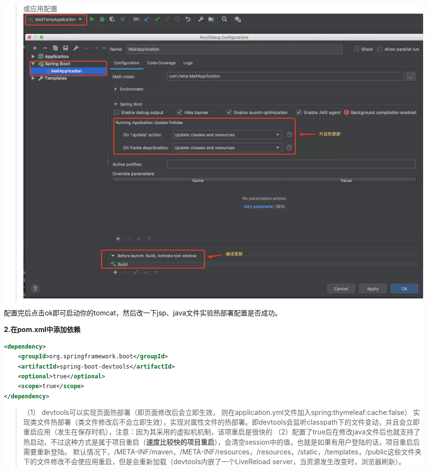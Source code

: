 > 或应用配置![img](springboot.assets/8069210-ea0039f62fe4efe9.png)

配置完后点击ok即可启动你的tomcat，然后改一下jsp、java文件实验热部署配置是否成功。

**2.在pom.xml中添加依赖**

```xml
<dependency>
    <groupId>org.springframework.boot</groupId>
    <artifactId>spring-boot-devtools</artifactId>
    <optional>true</optional>
    <scope>true</scope>
</dependency>
```

> （1） devtools可以实现页面热部署（即页面修改后会立即生效， 则在application.yml文件加入spring:thymeleaf:cache:false）
> 实现类文件热部署（类文件修改后不会立即生效），实现对属性文件的热部署。即devtools会监听classpath下的文件变动，并且会立即重启应用（发生在保存时机），注意：因为其采用的虚拟机机制，该项重启是很快的
> （2）配置了true后在修改java文件后也就支持了热启动，不过这种方式是属于项目重启（**速度比较快的项目重启**），会清空session中的值，也就是如果有用户登陆的话，项目重启后需要重新登陆。
> 默认情况下，/META-INF/maven，/META-INF/resources，/resources，/static，/templates，/public这些文件夹下的文件修改不会使应用重启，但是会重新加载（devtools内嵌了一个LiveReload server，当资源发生改变时，浏览器刷新）。
